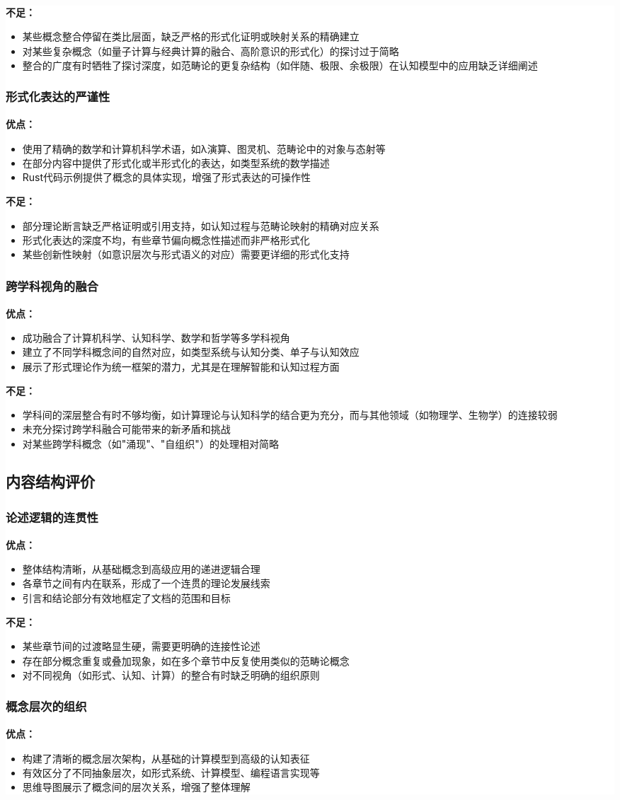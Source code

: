 **不足：**

- 某些概念整合停留在类比层面，缺乏严格的形式化证明或映射关系的精确建立
- 对某些复杂概念（如量子计算与经典计算的融合、高阶意识的形式化）的探讨过于简略
- 整合的广度有时牺牲了探讨深度，如范畴论的更复杂结构（如伴随、极限、余极限）在认知模型中的应用缺乏详细阐述

### 形式化表达的严谨性

**优点：**

- 使用了精确的数学和计算机科学术语，如λ演算、图灵机、范畴论中的对象与态射等
- 在部分内容中提供了形式化或半形式化的表达，如类型系统的数学描述
- Rust代码示例提供了概念的具体实现，增强了形式表达的可操作性

**不足：**

- 部分理论断言缺乏严格证明或引用支持，如认知过程与范畴论映射的精确对应关系
- 形式化表达的深度不均，有些章节偏向概念性描述而非严格形式化
- 某些创新性映射（如意识层次与形式语义的对应）需要更详细的形式化支持

### 跨学科视角的融合

**优点：**

- 成功融合了计算机科学、认知科学、数学和哲学等多学科视角
- 建立了不同学科概念间的自然对应，如类型系统与认知分类、单子与认知效应
- 展示了形式理论作为统一框架的潜力，尤其是在理解智能和认知过程方面

**不足：**

- 学科间的深层整合有时不够均衡，如计算理论与认知科学的结合更为充分，而与其他领域（如物理学、生物学）的连接较弱
- 未充分探讨跨学科融合可能带来的新矛盾和挑战
- 对某些跨学科概念（如"涌现"、"自组织"）的处理相对简略

## 内容结构评价

### 论述逻辑的连贯性

**优点：**

- 整体结构清晰，从基础概念到高级应用的递进逻辑合理
- 各章节之间有内在联系，形成了一个连贯的理论发展线索
- 引言和结论部分有效地框定了文档的范围和目标

**不足：**

- 某些章节间的过渡略显生硬，需要更明确的连接性论述
- 存在部分概念重复或叠加现象，如在多个章节中反复使用类似的范畴论概念
- 对不同视角（如形式、认知、计算）的整合有时缺乏明确的组织原则

### 概念层次的组织

**优点：**

- 构建了清晰的概念层次架构，从基础的计算模型到高级的认知表征
- 有效区分了不同抽象层次，如形式系统、计算模型、编程语言实现等
- 思维导图展示了概念间的层次关系，增强了整体理解
